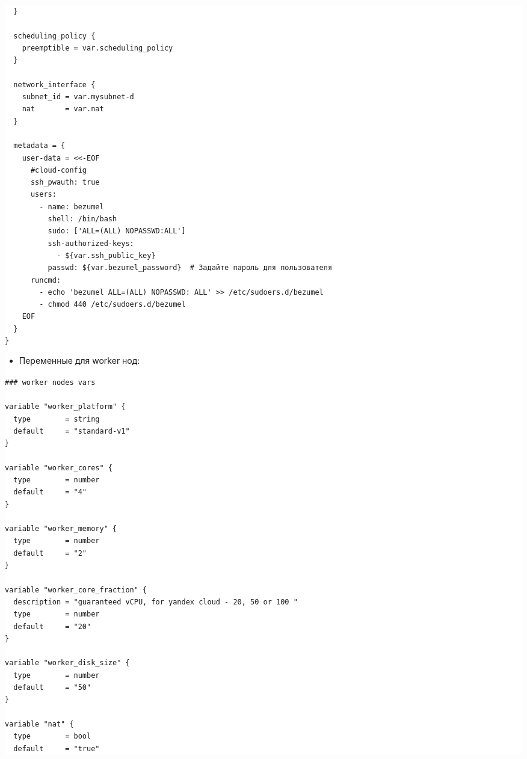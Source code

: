 ```
  }

  scheduling_policy {
    preemptible = var.scheduling_policy
  }

  network_interface {
    subnet_id = var.mysubnet-d
    nat       = var.nat
  }

  metadata = {
    user-data = <<-EOF
      #cloud-config
      ssh_pwauth: true
      users:
        - name: bezumel
          shell: /bin/bash
          sudo: ['ALL=(ALL) NOPASSWD:ALL']
          ssh-authorized-keys:
            - ${var.ssh_public_key}
          passwd: ${var.bezumel_password}  # Задайте пароль для пользователя
      runcmd:
        - echo 'bezumel ALL=(ALL) NOPASSWD: ALL' >> /etc/sudoers.d/bezumel
        - chmod 440 /etc/sudoers.d/bezumel
    EOF
  }
}
```

   * Переменные для worker нод:

```
### worker nodes vars

variable "worker_platform" {
  type        = string
  default     = "standard-v1"
}

variable "worker_cores" {
  type        = number
  default     = "4"
}

variable "worker_memory" {
  type        = number
  default     = "2"
}

variable "worker_core_fraction" {
  description = "guaranteed vCPU, for yandex cloud - 20, 50 or 100 "
  type        = number
  default     = "20"
}

variable "worker_disk_size" {
  type        = number
  default     = "50"
}

variable "nat" {
  type        = bool
  default     = "true"
```
